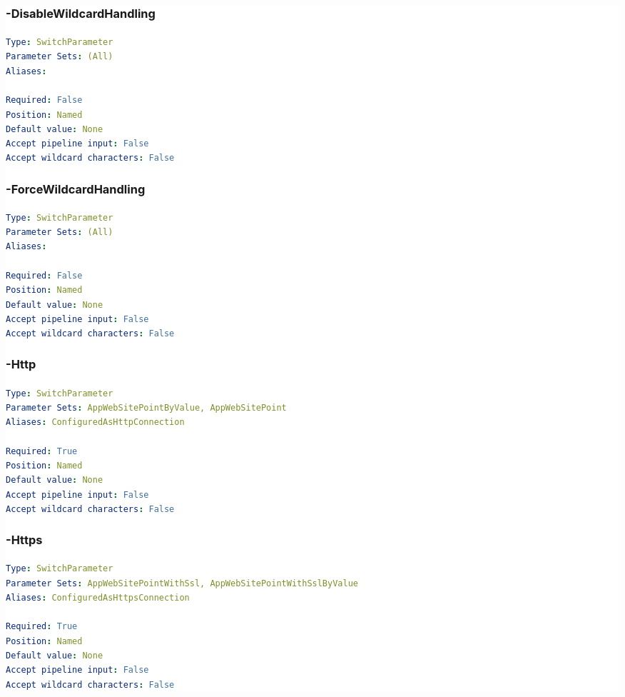 ### -DisableWildcardHandling
```yaml
Type: SwitchParameter
Parameter Sets: (All)
Aliases:

Required: False
Position: Named
Default value: None
Accept pipeline input: False
Accept wildcard characters: False
```

### -ForceWildcardHandling
```yaml
Type: SwitchParameter
Parameter Sets: (All)
Aliases:

Required: False
Position: Named
Default value: None
Accept pipeline input: False
Accept wildcard characters: False
```

### -Http
```yaml
Type: SwitchParameter
Parameter Sets: AppWebSitePointByValue, AppWebSitePoint
Aliases: ConfiguredAsHttpConnection

Required: True
Position: Named
Default value: None
Accept pipeline input: False
Accept wildcard characters: False
```

### -Https
```yaml
Type: SwitchParameter
Parameter Sets: AppWebSitePointWithSsl, AppWebSitePointWithSslByValue
Aliases: ConfiguredAsHttpsConnection

Required: True
Position: Named
Default value: None
Accept pipeline input: False
Accept wildcard characters: False
```
